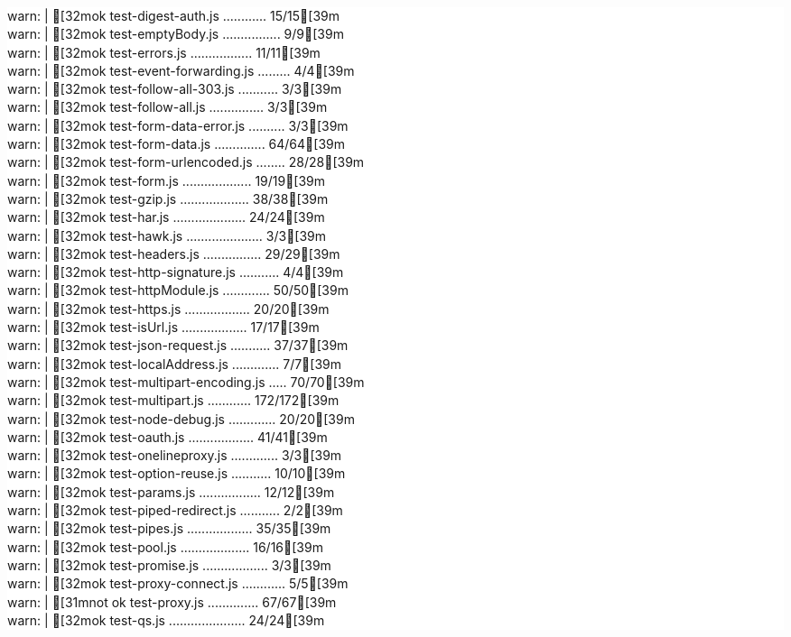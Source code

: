 warn:                     | [32mok test-digest-auth.js ............ 15/15[39m                                                                                               
warn:                     | [32mok test-emptyBody.js ................ 9/9[39m                                                                                               
warn:                     | [32mok test-errors.js ................. 11/11[39m                                                                                               
warn:                     | [32mok test-event-forwarding.js ......... 4/4[39m                                                                                               
warn:                     | [32mok test-follow-all-303.js ........... 3/3[39m                                                                                               
warn:                     | [32mok test-follow-all.js ............... 3/3[39m                                                                                               
warn:                     | [32mok test-form-data-error.js .......... 3/3[39m                                                                                               
warn:                     | [32mok test-form-data.js .............. 64/64[39m                                                                                               
warn:                     | [32mok test-form-urlencoded.js ........ 28/28[39m                                                                                               
warn:                     | [32mok test-form.js ................... 19/19[39m                                                                                               
warn:                     | [32mok test-gzip.js ................... 38/38[39m                                                                                               
warn:                     | [32mok test-har.js .................... 24/24[39m                                                                                               
warn:                     | [32mok test-hawk.js ..................... 3/3[39m                                                                                               
warn:                     | [32mok test-headers.js ................ 29/29[39m                                                                                               
warn:                     | [32mok test-http-signature.js ........... 4/4[39m                                                                                               
warn:                     | [32mok test-httpModule.js ............. 50/50[39m                                                                                               
warn:                     | [32mok test-https.js .................. 20/20[39m                                                                                               
warn:                     | [32mok test-isUrl.js .................. 17/17[39m                                                                                               
warn:                     | [32mok test-json-request.js ........... 37/37[39m                                                                                               
warn:                     | [32mok test-localAddress.js ............. 7/7[39m                                                                                               
warn:                     | [32mok test-multipart-encoding.js ..... 70/70[39m                                                                                               
warn:                     | [32mok test-multipart.js ............ 172/172[39m                                                                                               
warn:                     | [32mok test-node-debug.js ............. 20/20[39m                                                                                               
warn:                     | [32mok test-oauth.js .................. 41/41[39m                                                                                               
warn:                     | [32mok test-onelineproxy.js ............. 3/3[39m                                                                                               
warn:                     | [32mok test-option-reuse.js ........... 10/10[39m                                                                                               
warn:                     | [32mok test-params.js ................. 12/12[39m                                                                                               
warn:                     | [32mok test-piped-redirect.js ........... 2/2[39m                                                                                               
warn:                     | [32mok test-pipes.js .................. 35/35[39m                                                                                               
warn:                     | [32mok test-pool.js ................... 16/16[39m                                                                                               
warn:                     | [32mok test-promise.js .................. 3/3[39m                                                                                               
warn:                     | [32mok test-proxy-connect.js ............ 5/5[39m                                                                                               
warn:                     | [31mnot ok test-proxy.js .............. 67/67[39m                                                                                               
warn:                     | [32mok test-qs.js ..................... 24/24[39m                                                                                               